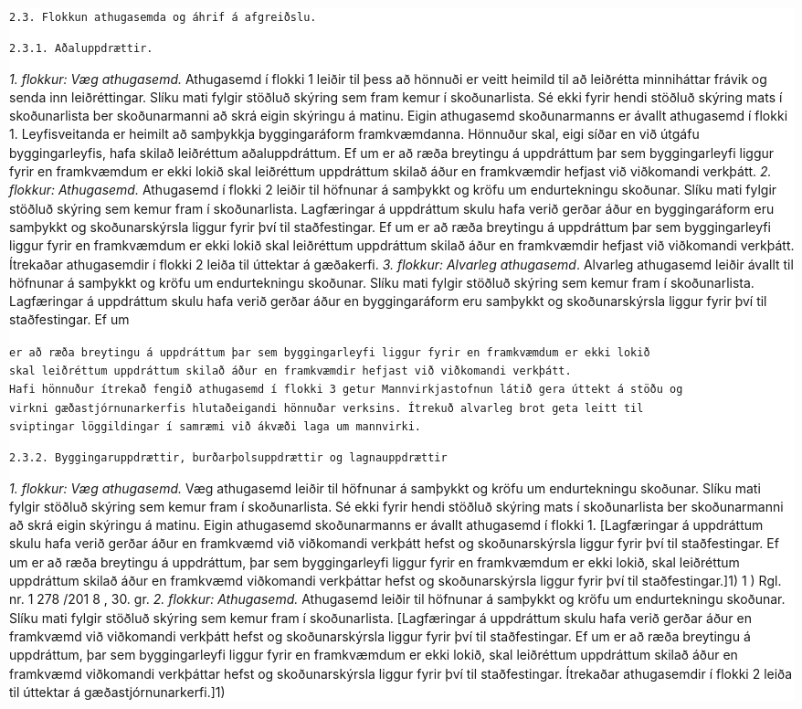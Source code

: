 ```
2.3. Flokkun athugasemda og áhrif á afgreiðslu.
```
```
2.3.1. Aðaluppdrættir.
```
_1. flokkur: Væg athugasemd._
Athugasemd í flokki 1 leiðir til þess að hönnuði er veitt heimild til að leiðrétta minniháttar frávik og
senda inn leiðréttingar. Slíku mati fylgir stöðluð skýring sem fram kemur í skoðunarlista. Sé ekki fyrir
hendi stöðluð skýring mats í skoðunarlista ber skoðunarmanni að skrá eigin skýringu á matinu. Eigin
athugasemd skoðunarmanns er ávallt athugasemd í flokki 1.
Leyfisveitanda er heimilt að samþykkja byggingaráform framkvæmdanna. Hönnuður skal, eigi síðar en
við útgáfu byggingarleyfis, hafa skilað leiðréttum aðaluppdráttum. Ef um er að ræða breytingu á
uppdráttum þar sem byggingarleyfi liggur fyrir en framkvæmdum er ekki lokið skal leiðréttum
uppdráttum skilað áður en framkvæmdir hefjast við viðkomandi verkþátt.
_2. flokkur: Athugasemd._
Athugasemd í flokki 2 leiðir til höfnunar á samþykkt og kröfu um endurtekningu skoðunar. Slíku mati
fylgir stöðluð skýring sem kemur fram í skoðunarlista.
Lagfæringar á uppdráttum skulu hafa verið gerðar áður en byggingaráform eru samþykkt og
skoðunarskýrsla liggur fyrir því til staðfestingar. Ef um er að ræða breytingu á uppdráttum þar sem
byggingarleyfi liggur fyrir en framkvæmdum er ekki lokið skal leiðréttum uppdráttum skilað áður en
framkvæmdir hefjast við viðkomandi verkþátt. Ítrekaðar athugasemdir í flokki 2 leiða til úttektar á
gæðakerfi.
_3. flokkur: Alvarleg athugasemd_.
Alvarleg athugasemd leiðir ávallt til höfnunar á samþykkt og kröfu um endurtekningu skoðunar. Slíku
mati fylgir stöðluð skýring sem kemur fram í skoðunarlista. Lagfæringar á uppdráttum skulu hafa verið
gerðar áður en byggingaráform eru samþykkt og skoðunarskýrsla liggur fyrir því til staðfestingar. Ef um


```
er að ræða breytingu á uppdráttum þar sem byggingarleyfi liggur fyrir en framkvæmdum er ekki lokið
skal leiðréttum uppdráttum skilað áður en framkvæmdir hefjast við viðkomandi verkþátt.
Hafi hönnuður ítrekað fengið athugasemd í flokki 3 getur Mannvirkjastofnun látið gera úttekt á stöðu og
virkni gæðastjórnunarkerfis hlutaðeigandi hönnuðar verksins. Ítrekuð alvarleg brot geta leitt til
sviptingar löggildingar í samræmi við ákvæði laga um mannvirki.
```
```
2.3.2. Byggingaruppdrættir, burðarþolsuppdrættir og lagnauppdrættir
```
_1. flokkur: Væg athugasemd._
Væg athugasemd leiðir til höfnunar á samþykkt og kröfu um endurtekningu skoðunar. Slíku mati fylgir
stöðluð skýring sem kemur fram í skoðunarlista. Sé ekki fyrir hendi stöðluð skýring mats í skoðunarlista
ber skoðunarmanni að skrá eigin skýringu á matinu. Eigin athugasemd skoðunarmanns er ávallt
athugasemd í flokki 1.
[Lagfæringar á uppdráttum skulu hafa verið gerðar áður en framkvæmd við viðkomandi verkþátt hefst
og skoðunarskýrsla liggur fyrir því til staðfestingar. Ef um er að ræða breytingu á uppdráttum, þar sem
byggingarleyfi liggur fyrir en framkvæmdum er ekki lokið, skal leiðréttum uppdráttum skilað áður en
framkvæmd viðkomandi verkþáttar hefst og skoðunarskýrsla liggur fyrir því til staðfestingar.]1)
1 ) Rgl. nr. 1 278 /201 8 , 30. gr.
_2. flokkur: Athugasemd._
Athugasemd leiðir til höfnunar á samþykkt og kröfu um endurtekningu skoðunar. Slíku mati fylgir
stöðluð skýring sem kemur fram í skoðunarlista.
[Lagfæringar á uppdráttum skulu hafa verið gerðar áður en framkvæmd við viðkomandi verkþátt hefst
og skoðunarskýrsla liggur fyrir því til staðfestingar. Ef um er að ræða breytingu á uppdráttum, þar sem
byggingarleyfi liggur fyrir en framkvæmdum er ekki lokið, skal leiðréttum uppdráttum skilað áður en
framkvæmd viðkomandi verkþáttar hefst og skoðunarskýrsla liggur fyrir því til staðfestingar. Ítrekaðar
athugasemdir í flokki 2 leiða til úttektar á gæðastjórnunarkerfi.]1)